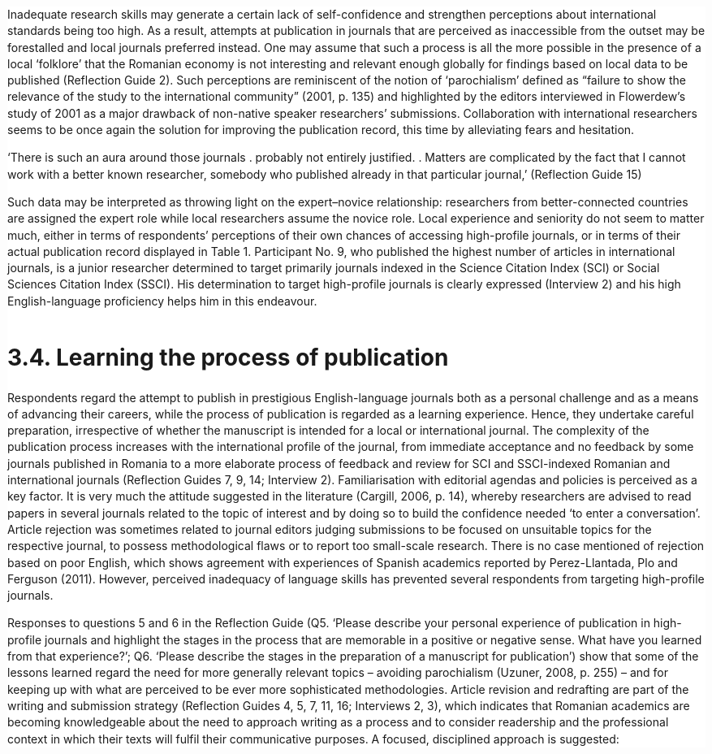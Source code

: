 Inadequate research skills may generate a certain lack of self-confidence and strengthen perceptions about international standards being too high. As a result, attempts at publication in journals that are perceived as inaccessible from the outset may be forestalled and local journals preferred instead. One may assume that such a process is all the more possible in the presence of a local ‘folklore’ that the Romanian economy is not interesting and relevant enough globally for findings based on local data to be published (Reflection Guide 2). Such perceptions are reminiscent of the notion of ‘parochialism’ defined as “failure to show the relevance of the study to the international community” (2001, p. 135) and highlighted by the editors interviewed in Flowerdew’s study of 2001 as a major drawback of non-native speaker researchers’ submissions. Collaboration with international researchers seems to be once again the solution for improving the publication record, this time by alleviating fears and hesitation.

‘There is such an aura around those journals . probably not entirely justified. . Matters are complicated by the fact that I cannot work with a better known researcher, somebody who published already in that particular journal,’ (Reflection Guide 15)

Such data may be interpreted as throwing light on the expert–novice relationship: researchers from better-connected countries are assigned the expert role while local researchers assume the novice role. Local experience and seniority do not seem to matter much, either in terms of respondents’ perceptions of their own chances of accessing high-profile journals, or in terms of their actual publication record displayed in Table 1. Participant No. 9, who published the highest number of articles in international journals, is a junior researcher determined to target primarily journals indexed in the Science Citation Index (SCI) or Social Sciences Citation Index (SSCI). His determination to target high-profile journals is clearly expressed (Interview 2) and his high English-language proficiency helps him in this endeavour.

# 3.4. Learning the process of publication

Respondents regard the attempt to publish in prestigious English-language journals both as a personal challenge and as a means of advancing their careers, while the process of publication is regarded as a learning experience. Hence, they undertake careful preparation, irrespective of whether the manuscript is intended for a local or international journal. The complexity of the publication process increases with the international profile of the journal, from immediate acceptance and no feedback by some journals published in Romania to a more elaborate process of feedback and review for SCI and SSCI-indexed Romanian and international journals (Reflection Guides 7, 9, 14; Interview 2). Familiarisation with editorial agendas and policies is perceived as a key factor. It is very much the attitude suggested in the literature (Cargill, 2006, p. 14), whereby researchers are advised to read papers in several journals related to the topic of interest and by doing so to build the confidence needed ‘to enter a conversation’. Article rejection was sometimes related to journal editors judging submissions to be focused on unsuitable topics for the respective journal, to possess methodological flaws or to report too small-scale research. There is no case mentioned of rejection based on poor English, which shows agreement with experiences of Spanish academics reported by Perez-Llantada, Plo and Ferguson (2011). However, perceived inadequacy of language skills has prevented several respondents from targeting high-profile journals.

Responses to questions 5 and 6 in the Reflection Guide (Q5. ‘Please describe your personal experience of publication in high-profile journals and highlight the stages in the process that are memorable in a positive or negative sense. What have you learned from that experience?’; Q6. ‘Please describe the stages in the preparation of a manuscript for publication’) show that some of the lessons learned regard the need for more generally relevant topics – avoiding parochialism (Uzuner, 2008, p. 255) – and for keeping up with what are perceived to be ever more sophisticated methodologies. Article revision and redrafting are part of the writing and submission strategy (Reflection Guides 4, 5, 7, 11, 16; Interviews 2, 3), which indicates that Romanian academics are becoming knowledgeable about the need to approach writing as a process and to consider readership and the professional context in which their texts will fulfil their communicative purposes. A focused, disciplined approach is suggested:
